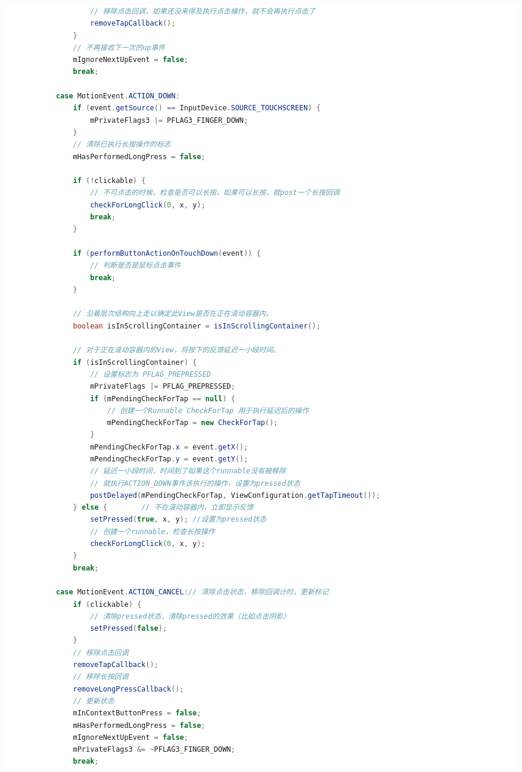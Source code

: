 ```java
					// 移除点击回调，如果还没来得及执行点击操作，就不会再执行点击了
                    removeTapCallback();
                }
                // 不再接收下一次的up事件
                mIgnoreNextUpEvent = false;
                break;

            case MotionEvent.ACTION_DOWN:
                if (event.getSource() == InputDevice.SOURCE_TOUCHSCREEN) {
                    mPrivateFlags3 |= PFLAG3_FINGER_DOWN;
                }
                // 清除已执行长按操作的标志
                mHasPerformedLongPress = false;

                if (!clickable) {
                    // 不可点击的时候，检查是否可以长按，如果可以长按，就post一个长按回调
                    checkForLongClick(0, x, y);
                    break;
                }

                if (performButtonActionOnTouchDown(event)) {
                    // 判断是否是鼠标点击事件
                    break;
                }

                // 沿着层次结构向上走以确定此View是否在正在滚动容器内。
                boolean isInScrollingContainer = isInScrollingContainer();

                // 对于正在滚动容器内的View，将按下的反馈延迟一小段时间。
                if (isInScrollingContainer) {
                    // 设置标志为 PFLAG_PREPRESSED 
                    mPrivateFlags |= PFLAG_PREPRESSED;
                    if (mPendingCheckForTap == null) {
                        // 创建一个Runnable CheckForTap 用于执行延迟后的操作
                        mPendingCheckForTap = new CheckForTap();
                    }
                    mPendingCheckForTap.x = event.getX();
                    mPendingCheckForTap.y = event.getY();
                    // 延迟一小段时间，时间到了如果这个runnable没有被移除
                    // 就执行ACTION_DOWN事件该执行的操作，设置为pressed状态
                    postDelayed(mPendingCheckForTap, ViewConfiguration.getTapTimeout());
                } else {		// 不在滚动容器内，立即显示反馈
                    setPressed(true, x, y);	//设置为pressed状态
                    // 创建一个runnable，检查长按操作
                    checkForLongClick(0, x, y);
                }
                break;

            case MotionEvent.ACTION_CANCEL:// 清除点击状态，移除回调计时，更新标记
                if (clickable) {
                    // 清除pressed状态，清除pressed的效果（比如点击阴影）
                    setPressed(false);
                }
                // 移除点击回调
                removeTapCallback();
                // 移除长按回调
                removeLongPressCallback();
                // 更新状态
                mInContextButtonPress = false;
                mHasPerformedLongPress = false;
                mIgnoreNextUpEvent = false;
                mPrivateFlags3 &= ~PFLAG3_FINGER_DOWN;
                break;
```